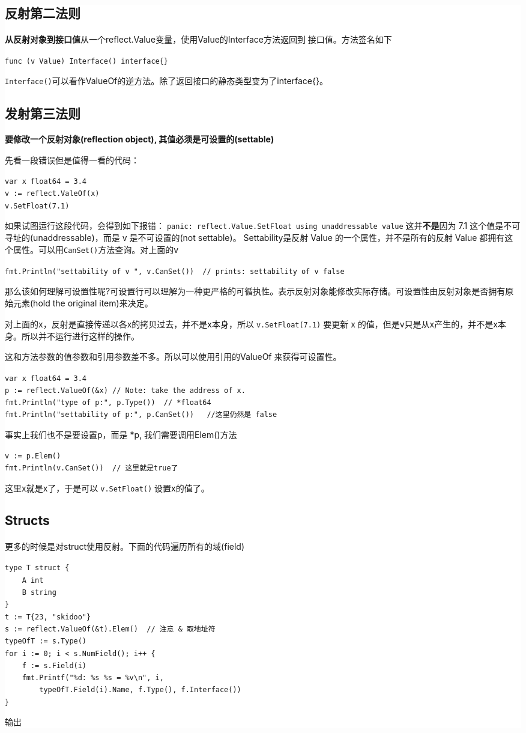 ## 反射第二法则 ##
**从反射对象到接口值**从一个reflect.Value变量，使用Value的Interface方法返回到 接口值。方法签名如下

```
func (v Value) Interface() interface{}
```
`Interface()`可以看作ValueOf的逆方法。除了返回接口的静态类型变为了interface{}。

## 发射第三法则 ##
**要修改一个反射对象(reflection object), 其值必须是可设置的(settable)**

先看一段错误但是值得一看的代码：

```
var x float64 = 3.4
v := reflect.ValeOf(x)
v.SetFloat(7.1)
```
如果试图运行这段代码，会得到如下报错： `panic: reflect.Value.SetFloat using unaddressable value` 这并**不是**因为 7.1 这个值是不可寻址的(unaddressable)，而是 v 是不可设置的(not settable)。 Settability是反射 Value 的一个属性，并不是所有的反射 Value 都拥有这个属性。可以用`CanSet()`方法查询。对上面的v

```
fmt.Println("settability of v ", v.CanSet())  // prints: settability of v false
```
那么该如何理解可设置性呢?可设置行可以理解为一种更严格的可循执性。表示反射对象能修改实际存储。可设置性由反射对象是否拥有原始元素(hold the original item)来决定。

对上面的x，反射是直接传递以各x的拷贝过去，并不是x本身，所以 `v.SetFloat(7.1)` 要更新 x 的值，但是v只是从x产生的，并不是x本身。所以并不运行进行这样的操作。

这和方法参数的值参数和引用参数差不多。所以可以使用引用的ValueOf 来获得可设置性。

```golang
var x float64 = 3.4
p := reflect.ValueOf(&x) // Note: take the address of x.
fmt.Println("type of p:", p.Type())  // *float64
fmt.Println("settability of p:", p.CanSet())   //这里仍然是 false
```
事实上我们也不是要设置p，而是 *p, 我们需要调用Elem()方法

```golang
v := p.Elem()
fmt.Println(v.CanSet())  // 这里就是true了
```
这里x就是x了，于是可以 `v.SetFloat()` 设置x的值了。

## Structs ##
更多的时候是对struct使用反射。下面的代码遍历所有的域(field)

```golang
type T struct {
    A int
    B string
}
t := T{23, "skidoo"}
s := reflect.ValueOf(&t).Elem()  // 注意 & 取地址符
typeOfT := s.Type()
for i := 0; i < s.NumField(); i++ {
    f := s.Field(i)
    fmt.Printf("%d: %s %s = %v\n", i,
        typeOfT.Field(i).Name, f.Type(), f.Interface())
}
```
输出
